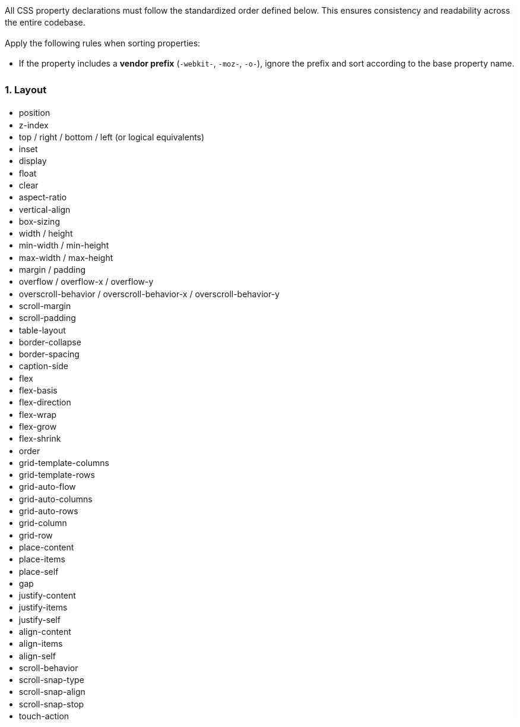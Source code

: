 All CSS property declarations must follow the standardized order defined below. This ensures consistency and readability across the entire codebase.

Apply the following rules when sorting properties:

- If the property includes a **vendor prefix** (`-webkit-`, `-moz-`, `-o-`), ignore the prefix and sort according to the base property name.

### 1. Layout

- position
- z-index
- top / right / bottom / left (or logical equivalents)
- inset
- display
- float
- clear
- aspect-ratio
- vertical-align
- box-sizing
- width / height
- min-width / min-height
- max-width / max-height
- margin / padding
- overflow / overflow-x / overflow-y
- overscroll-behavior / overscroll-behavior-x / overscroll-behavior-y
- scroll-margin
- scroll-padding
- table-layout
- border-collapse
- border-spacing
- caption-side
- flex
- flex-basis
- flex-direction
- flex-wrap
- flex-grow
- flex-shrink
- order
- grid-template-columns
- grid-template-rows
- grid-auto-flow
- grid-auto-columns
- grid-auto-rows
- grid-column
- grid-row
- place-content
- place-items
- place-self
- gap
- justify-content
- justify-items
- justify-self
- align-content
- align-items
- align-self
- scroll-behavior
- scroll-snap-type
- scroll-snap-align
- scroll-snap-stop
- touch-action
